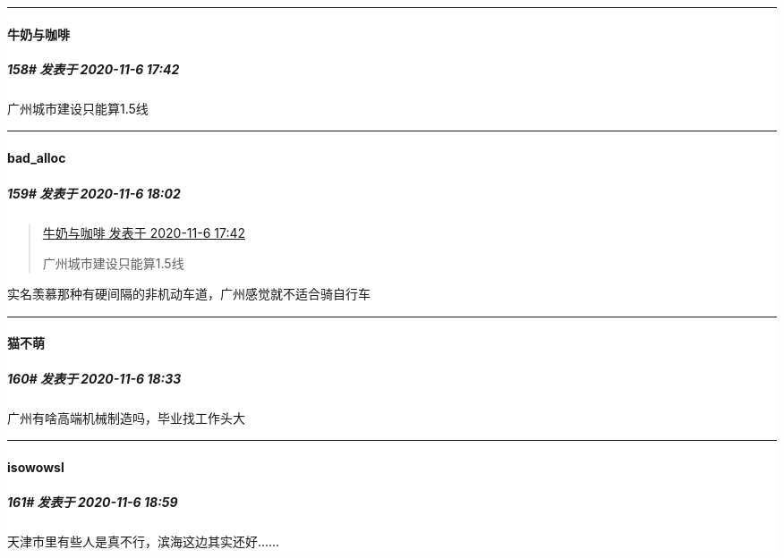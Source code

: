 


*****

####  牛奶与咖啡  
##### 158#       发表于 2020-11-6 17:42




广州城市建设只能算1.5线







*****

####  bad_alloc  
##### 159#       发表于 2020-11-6 18:02



<blockquote><a href="httphttps://bbs.saraba1st.com/2b/forum.php?mod=redirect&amp;goto=findpost&amp;pid=49300852&amp;ptid=1970382" target="_blank">牛奶与咖啡 发表于 2020-11-6 17:42</a>

广州城市建设只能算1.5线</blockquote>
实名羡慕那种有硬间隔的非机动车道，广州感觉就不适合骑自行车







*****

####  猫不萌  
##### 160#       发表于 2020-11-6 18:33




广州有啥高端机械制造吗，毕业找工作头大







*****

####  isowowsl  
##### 161#       发表于 2020-11-6 18:59




天津市里有些人是真不行，滨海这边其实还好……






